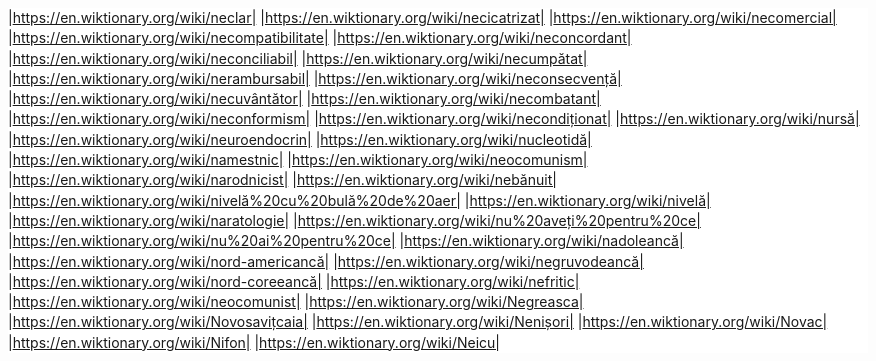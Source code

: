 |https://en.wiktionary.org/wiki/neclar|
|https://en.wiktionary.org/wiki/necicatrizat|
|https://en.wiktionary.org/wiki/necomercial|
|https://en.wiktionary.org/wiki/necompatibilitate|
|https://en.wiktionary.org/wiki/neconcordant|
|https://en.wiktionary.org/wiki/neconciliabil|
|https://en.wiktionary.org/wiki/necumpătat|
|https://en.wiktionary.org/wiki/nerambursabil|
|https://en.wiktionary.org/wiki/neconsecvență|
|https://en.wiktionary.org/wiki/necuvântător|
|https://en.wiktionary.org/wiki/necombatant|
|https://en.wiktionary.org/wiki/neconformism|
|https://en.wiktionary.org/wiki/necondiționat|
|https://en.wiktionary.org/wiki/nursă|
|https://en.wiktionary.org/wiki/neuroendocrin|
|https://en.wiktionary.org/wiki/nucleotidă|
|https://en.wiktionary.org/wiki/namestnic|
|https://en.wiktionary.org/wiki/neocomunism|
|https://en.wiktionary.org/wiki/narodnicist|
|https://en.wiktionary.org/wiki/nebănuit|
|https://en.wiktionary.org/wiki/nivelă%20cu%20bulă%20de%20aer|
|https://en.wiktionary.org/wiki/nivelă|
|https://en.wiktionary.org/wiki/naratologie|
|https://en.wiktionary.org/wiki/nu%20aveți%20pentru%20ce|
|https://en.wiktionary.org/wiki/nu%20ai%20pentru%20ce|
|https://en.wiktionary.org/wiki/nadoleancă|
|https://en.wiktionary.org/wiki/nord-americancă|
|https://en.wiktionary.org/wiki/negruvodeancă|
|https://en.wiktionary.org/wiki/nord-coreeancă|
|https://en.wiktionary.org/wiki/nefritic|
|https://en.wiktionary.org/wiki/neocomunist|
|https://en.wiktionary.org/wiki/Negreasca|
|https://en.wiktionary.org/wiki/Novosavițcaia|
|https://en.wiktionary.org/wiki/Nenișori|
|https://en.wiktionary.org/wiki/Novac|
|https://en.wiktionary.org/wiki/Nifon|
|https://en.wiktionary.org/wiki/Neicu|